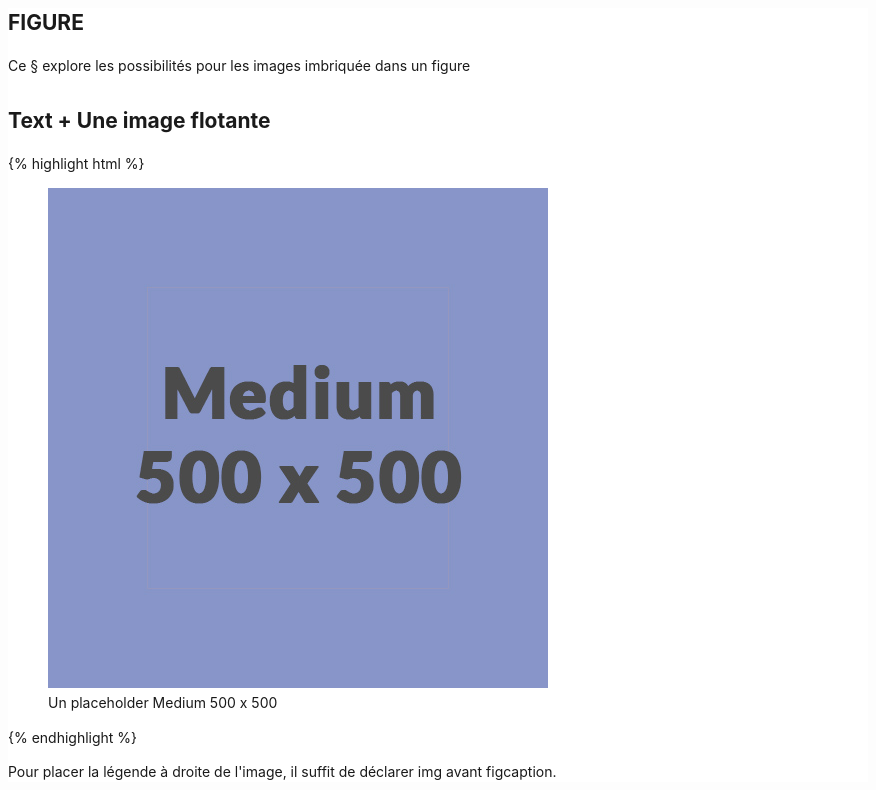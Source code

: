 


## FIGURE
Ce § explore les possibilités pour les images imbriquée dans un <tagcode>figure</tagcode>

## Text + Une image flotante

{% highlight html %}
<figure>
  <img src="/assets/img/placeholders/web_medium_500x500.jpg" alt="Deuxieme image" class="img_1_centered">
  <figcaption>Un placeholder Medium 500 x 500</figcaption>
</figure>
{% endhighlight %}

Pour placer la légende à droite de l'image, il suffit de déclarer <tagcode>img</tagcode> avant <tagcode>figcaption</tagcode>.

<figure class="figure_withsidelegend">
